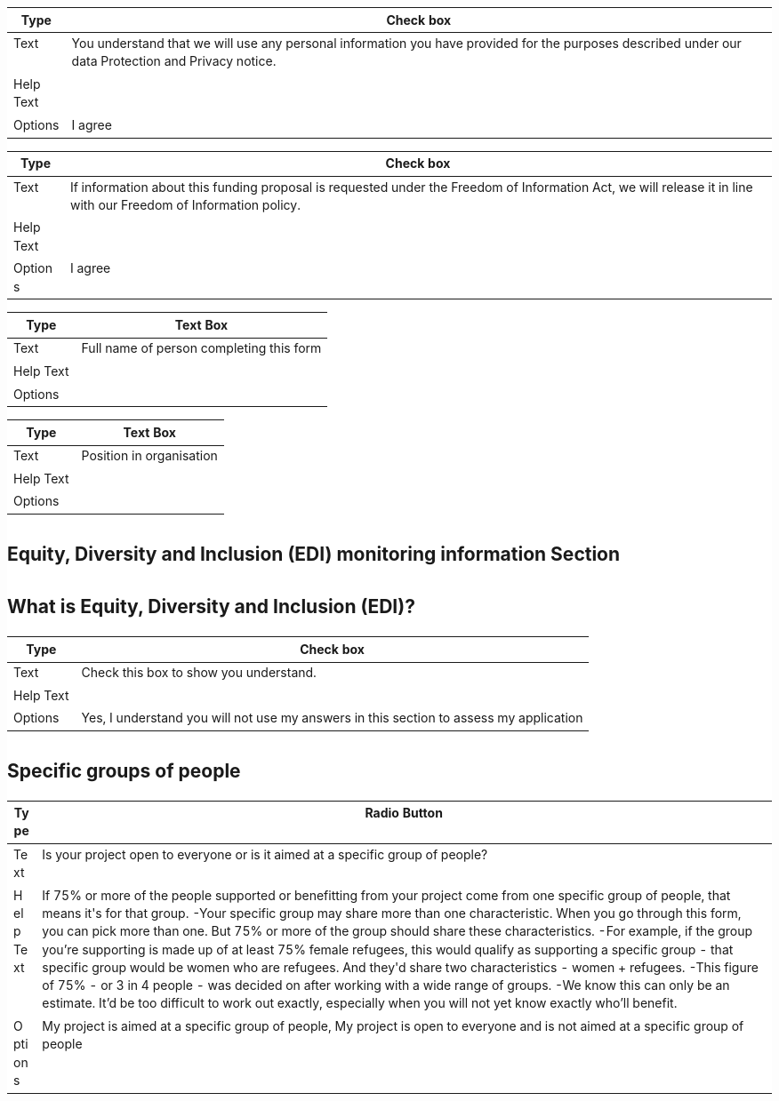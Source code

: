 | Type      | Check box                                          |
| --------- | -------------------------------------------------- |
| Text      | You understand that we will use any personal information you have provided for the purposes described under our data Protection and Privacy notice. |
| Help Text |                                                    |
| Options   | I agree                                            |

| Type      | Check box                                          |
| --------- | -------------------------------------------------- |
| Text      | If information about this funding proposal is requested under the Freedom of Information Act, we will release it in line with our Freedom of Information policy. |
| Help Text |                                                    |
| Options   | I agree                                            |

| Type      | Text Box                                           |
| --------- | -------------------------------------------------- |
| Text      |  Full name of person completing this form          |
| Help Text |                                                    |
| Options   |                                                    |

| Type      | Text Box                                           |
| --------- | -------------------------------------------------- |
| Text      | Position in organisation                           |
| Help Text |                                                    |
| Options   |                                                    |

## Equity, Diversity and Inclusion (EDI) monitoring information Section

## What is Equity, Diversity and Inclusion (EDI)?

| Type      | Check box                                          |
| --------- | -------------------------------------------------- |
| Text      | Check this box to show you understand.             |
| Help Text |                                                    |
| Options   | Yes, I understand you will not use my answers in this section to assess my application |

## Specific groups of people

| Type      | Radio Button                                       |
| --------- | -------------------------------------------------- |
| Text      | Is your project open to everyone or is it aimed at a specific group of people? |
| Help Text | If 75% or more of the people supported or benefitting from your project come from one specific group of people, that means it's for that group. -Your specific group may share more than one characteristic. When you go through this form, you can pick more than one. But 75% or more of the group should share these characteristics. -For example, if the group you’re supporting is made up of at least 75% female refugees, this would qualify as supporting a specific group - that specific group would be women who are refugees. And they'd share two characteristics - women + refugees. -This figure of 75% - or 3 in 4 people - was decided on after working with a wide range of groups. -We know this can only be an estimate. It’d be too difficult to work out exactly, especially when you will not yet know exactly who’ll benefit. |
| Options   | My project is aimed at a specific group of people, My project is open to everyone and is not aimed at a specific group of people |

